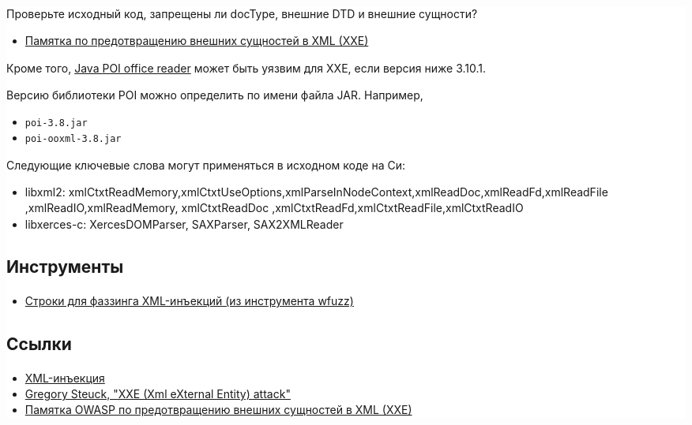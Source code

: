 ```text
```

Проверьте исходный код, запрещены ли docType, внешние DTD и внешние сущности?

- [Памятка по предотвращению внешних сущностей в XML (XXE)](https://cheatsheetseries.owasp.org/cheatsheets/XML_External_Entity_Prevention_Cheat_Sheet.html)

Кроме того, [Java POI office reader](https://poi.apache.org/) может быть уязвим для XXE, если версия ниже 3.10.1.

Версию библиотеки POI можно определить по имени файла JAR. Например,

- `poi-3.8.jar`
- `poi-ooxml-3.8.jar`

Следующие ключевые слова могут применяться в исходном коде на Си:

- libxml2: xmlCtxtReadMemory,xmlCtxtUseOptions,xmlParseInNodeContext,xmlReadDoc,xmlReadFd,xmlReadFile ,xmlReadIO,xmlReadMemory, xmlCtxtReadDoc ,xmlCtxtReadFd,xmlCtxtReadFile,xmlCtxtReadIO
- libxerces-c: XercesDOMParser, SAXParser, SAX2XMLReader

## Инструменты

- [Строки для фаззинга XML-инъекций (из инструмента wfuzz)](https://github.com/xmendez/wfuzz/blob/master/wordlist/Injections/XML.txt)

## Ссылки

- [XML-инъекция](https://www.whitehatsec.com/glossary/content/xml-injection)
- [Gregory Steuck, "XXE (Xml eXternal Entity) attack"](https://seclists.org/bugtraq/2002/Oct/420)
- [Памятка OWASP по предотвращению внешних сущностей в XML (XXE)](https://cheatsheetseries.owasp.org/cheatsheets/XML_External_Entity_Prevention_Cheat_Sheet.html)
